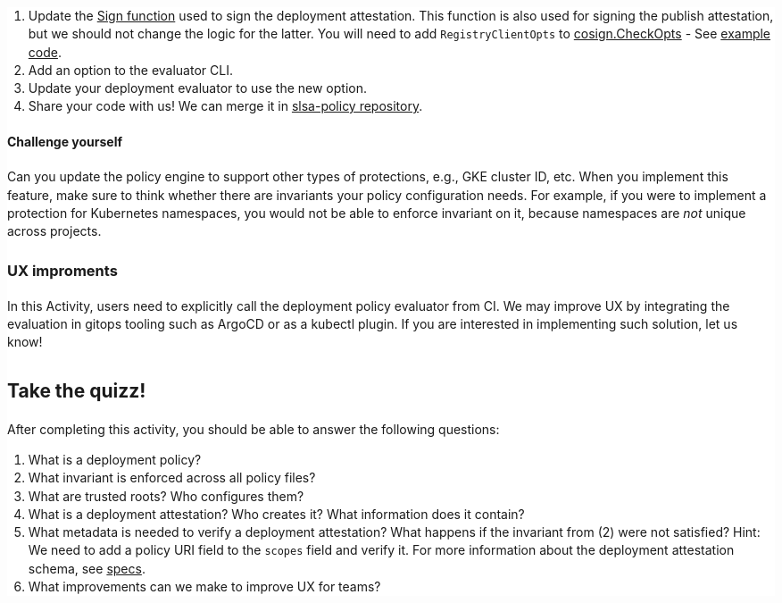 1. Update the [Sign function](https://github.com/lmrs2/slsa-policy/blob/main/cmd/evaluator/internal/deployment/evaluate/evaluate.go#L91) used to sign the deployment attestation. This function is also used for signing the publish attestation, but we should not change the logic for the latter. You will need to add `RegistryClientOpts` to  [cosign.CheckOpts](https://github.com/lmrs2/slsa-policy/blob/main/cmd/evaluator/internal/utils/crypto/crypto.go#L191-L199) - See [example code](https://github.com/slsa-framework/slsa-verifier/blob/v2.5.1/verifiers/internal/gha/verifier.go#L275-L281).
2. Add an option to the evaluator CLI.
3. Update your deployment evaluator to use the new option.
4. Share your code with us! We can merge it in [slsa-policy repository](https://github.com/lmrs2/slsa-policy).

#### Challenge yourself

Can you update the policy engine to support other types of protections, e.g., GKE cluster ID, etc. When you implement this feature, make sure to think whether there are invariants your policy configuration needs. For example, if you were to implement a protection for Kubernetes namespaces, you would not be able to enforce invariant on it, because namespaces are _not_ unique across projects.

### UX improments

In this Activity, users need to explicitly call the deployment policy evaluator from CI. We may improve UX by integrating the evaluation in gitops tooling such as ArgoCD or as a kubectl plugin. If you are interested in implementing such solution, let us know!

## Take the quizz!

After completing this activity, you should be able to answer the following questions:

1. What is a deployment policy?
2. What invariant is enforced across all policy files?
3. What are trusted roots? Who configures them?
4. What is a deployment attestation? Who creates it? What information does it contain?
5. What metadata is needed to verify a deployment attestation? What happens if the invariant from (2) were not satisfied? Hint: We need to add a policy URI field to the `scopes` field and verify it. For more information about the deployment attestation schema, see [specs](https://github.com/lmrs2/slsa-policy/blob/main/attestations/deployment.md).
6. What improvements can we make to improve UX for teams?
